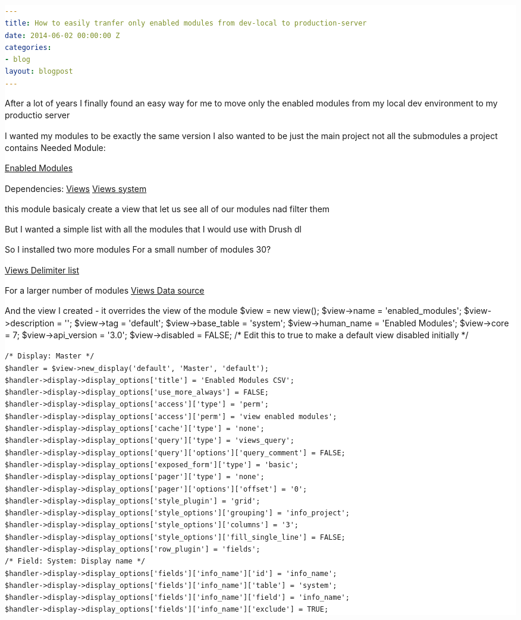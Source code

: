 ```yaml
---
title: How to easily tranfer only enabled modules from dev-local to production-server
date: 2014-06-02 00:00:00 Z
categories:
- blog
layout: blogpost
---
```


After a lot of years I finally found an easy way for me to move only the enabled modules from my local dev environment to my productio server

I wanted my modules to be exactly the same version
I also wanted to be just the main project not all the submodules a project contains
Needed Module:

[Enabled Modules](https://drupal.org/project/enabled_modules)

Dependencies:
[Views](http://drupal.org/project/views)
[Views system](http://drupal.org/project/views_system)

this module basicaly create a view that let us see all of our modules nad filter them

But I wanted a simple list with all the modules that I would use with Drush dl

So I installed two more modules
For a small number of modules 30?

[Views Delimiter list](https://drupal.org/project/views_delimited_list)

For a larger number of modules
[Views Data source](https://drupal.org/project/views_datasource)

And the view I created - it overrides the view of the module
    $view = new view();
    $view->name = 'enabled_modules';
    $view->description = '';
    $view->tag = 'default';
    $view->base_table = 'system';
    $view->human_name = 'Enabled Modules';
    $view->core = 7;
    $view->api_version = '3.0';
    $view->disabled = FALSE; /* Edit this to true to make a default view disabled initially */

    /* Display: Master */
    $handler = $view->new_display('default', 'Master', 'default');
    $handler->display->display_options['title'] = 'Enabled Modules CSV';
    $handler->display->display_options['use_more_always'] = FALSE;
    $handler->display->display_options['access']['type'] = 'perm';
    $handler->display->display_options['access']['perm'] = 'view enabled modules';
    $handler->display->display_options['cache']['type'] = 'none';
    $handler->display->display_options['query']['type'] = 'views_query';
    $handler->display->display_options['query']['options']['query_comment'] = FALSE;
    $handler->display->display_options['exposed_form']['type'] = 'basic';
    $handler->display->display_options['pager']['type'] = 'none';
    $handler->display->display_options['pager']['options']['offset'] = '0';
    $handler->display->display_options['style_plugin'] = 'grid';
    $handler->display->display_options['style_options']['grouping'] = 'info_project';
    $handler->display->display_options['style_options']['columns'] = '3';
    $handler->display->display_options['style_options']['fill_single_line'] = FALSE;
    $handler->display->display_options['row_plugin'] = 'fields';
    /* Field: System: Display name */
    $handler->display->display_options['fields']['info_name']['id'] = 'info_name';
    $handler->display->display_options['fields']['info_name']['table'] = 'system';
    $handler->display->display_options['fields']['info_name']['field'] = 'info_name';
    $handler->display->display_options['fields']['info_name']['exclude'] = TRUE;